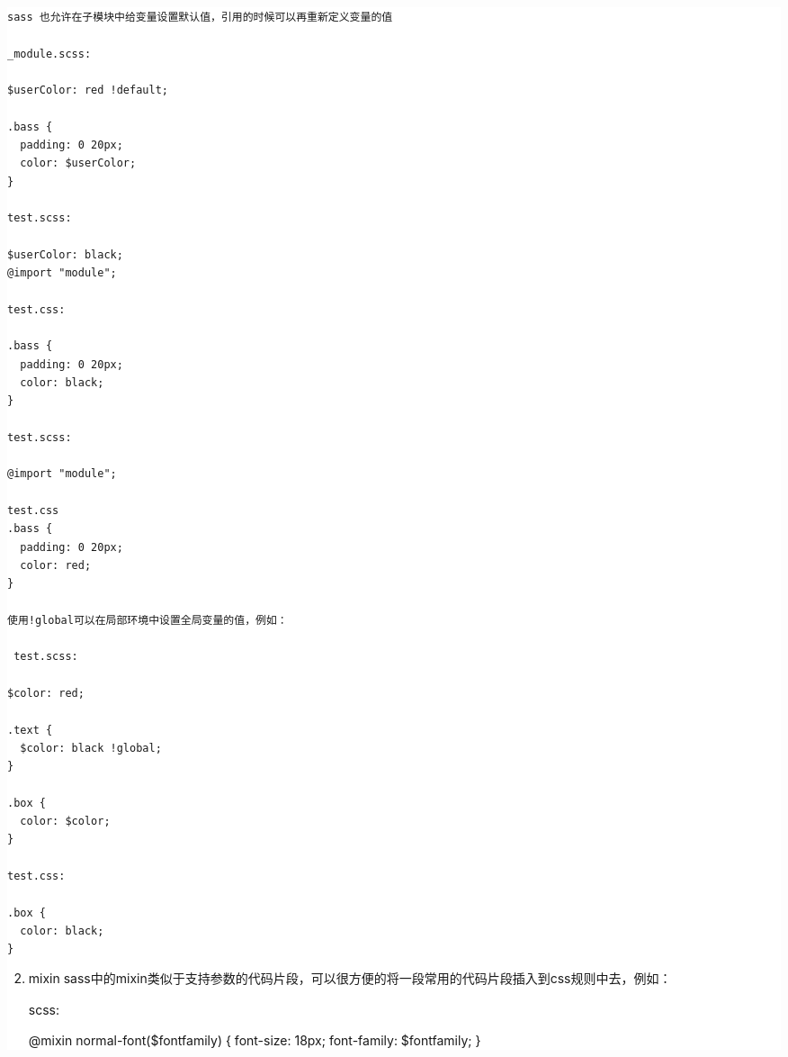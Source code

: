     sass 也允许在子模块中给变量设置默认值，引用的时候可以再重新定义变量的值
    
    _module.scss:
    
    $userColor: red !default;
    
    .bass {
      padding: 0 20px;
      color: $userColor;
    }
    
    test.scss:
    
    $userColor: black;
    @import "module";
    
    test.css:
    
    .bass {
      padding: 0 20px;
      color: black;
    }
    
    test.scss:
    
    @import "module";
    
    test.css
    .bass {
      padding: 0 20px;
      color: red;
    }
    
    使用!global可以在局部环境中设置全局变量的值，例如：
    
     test.scss:
    
    $color: red;
    
    .text {
      $color: black !global;
    }
    
    .box {
      color: $color;
    }
    
    test.css:
    
    .box {
      color: black;
    }
    
2.  mixin sass中的mixin类似于支持参数的代码片段，可以很方便的将一段常用的代码片段插入到css规则中去，例如：
    
    scss:
    
    @mixin normal-font($fontfamily) {
      font-size: 18px;
      font-family: $fontfamily;
    }
    